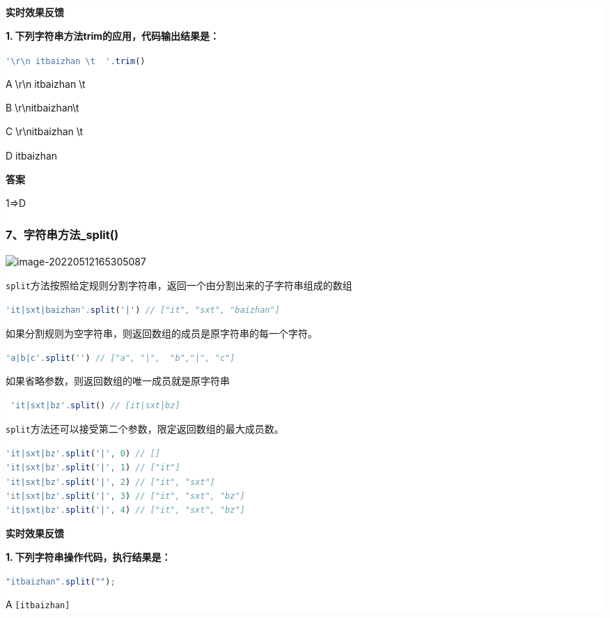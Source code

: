 **实时效果反馈**

**1. 下列字符串方法trim的应用，代码输出结果是：**

```javascript
'\r\n itbaizhan \t  '.trim()
```

A \r\n itbaizhan \t

B \r\nitbaizhan\t

C \r\nitbaizhan \t

D itbaizhan

**答案**

1=>D

###  7、字符串方法_split()

![image-20220512165305087](https://www.itbaizhan.com/wiki/imgs/image-20220512165305087.png)

`split`方法按照给定规则分割字符串，返回一个由分割出来的子字符串组成的数组

```javascript
'it|sxt|baizhan'.split('|') // ["it", "sxt", "baizhan"]
```

如果分割规则为空字符串，则返回数组的成员是原字符串的每一个字符。

```javascript
'a|b|c'.split('') // ["a", "|",  "b","|", "c"]
```

如果省略参数，则返回数组的唯一成员就是原字符串

```javascript
 'it|sxt|bz'.split() // [it|sxt|bz]
```

`split`方法还可以接受第二个参数，限定返回数组的最大成员数。

```javascript
'it|sxt|bz'.split('|', 0) // []
'it|sxt|bz'.split('|', 1) // ["it"]
'it|sxt|bz'.split('|', 2) // ["it", "sxt"]
'it|sxt|bz'.split('|', 3) // ["it", "sxt", "bz"]
'it|sxt|bz'.split('|', 4) // ["it", "sxt", "bz"]

```

**实时效果反馈**

**1. 下列字符串操作代码，执行结果是：**

```javascript
"itbaizhan".split("");
```

A `[itbaizhan]`
